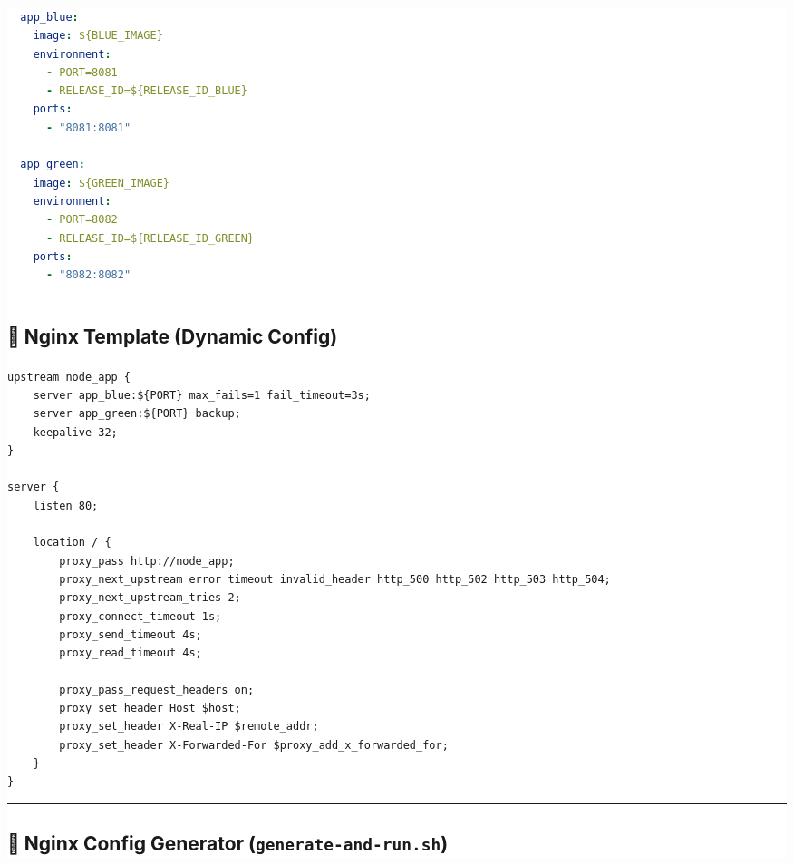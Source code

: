 ```yaml
  app_blue:
    image: ${BLUE_IMAGE}
    environment:
      - PORT=8081
      - RELEASE_ID=${RELEASE_ID_BLUE}
    ports:
      - "8081:8081"

  app_green:
    image: ${GREEN_IMAGE}
    environment:
      - PORT=8082
      - RELEASE_ID=${RELEASE_ID_GREEN}
    ports:
      - "8082:8082"
```

---

## 🧠 Nginx Template (Dynamic Config)

```nginx
upstream node_app {
    server app_blue:${PORT} max_fails=1 fail_timeout=3s;
    server app_green:${PORT} backup;
    keepalive 32;
}

server {
    listen 80;

    location / {
        proxy_pass http://node_app;
        proxy_next_upstream error timeout invalid_header http_500 http_502 http_503 http_504;
        proxy_next_upstream_tries 2;
        proxy_connect_timeout 1s;
        proxy_send_timeout 4s;
        proxy_read_timeout 4s;

        proxy_pass_request_headers on;
        proxy_set_header Host $host;
        proxy_set_header X-Real-IP $remote_addr;
        proxy_set_header X-Forwarded-For $proxy_add_x_forwarded_for;
    }
}
```

---

## 🔄 Nginx Config Generator (`generate-and-run.sh`)
